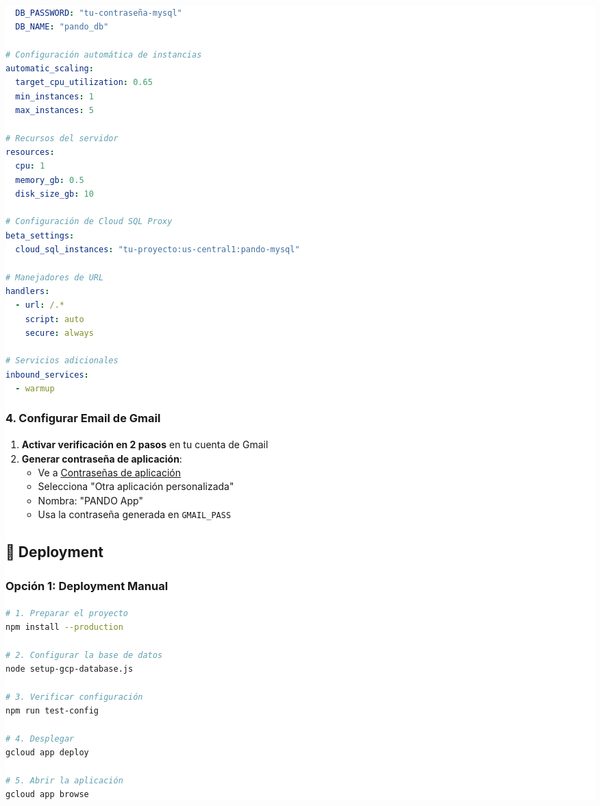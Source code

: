 ```yaml
  DB_PASSWORD: "tu-contraseña-mysql"
  DB_NAME: "pando_db"

# Configuración automática de instancias
automatic_scaling:
  target_cpu_utilization: 0.65
  min_instances: 1
  max_instances: 5

# Recursos del servidor
resources:
  cpu: 1
  memory_gb: 0.5
  disk_size_gb: 10

# Configuración de Cloud SQL Proxy
beta_settings:
  cloud_sql_instances: "tu-proyecto:us-central1:pando-mysql"

# Manejadores de URL
handlers:
  - url: /.*
    script: auto
    secure: always

# Servicios adicionales
inbound_services:
  - warmup
```

### 4. Configurar Email de Gmail

1. **Activar verificación en 2 pasos** en tu cuenta de Gmail
2. **Generar contraseña de aplicación**:
   - Ve a [Contraseñas de aplicación](https://myaccount.google.com/apppasswords)
   - Selecciona "Otra aplicación personalizada"
   - Nombra: "PANDO App"
   - Usa la contraseña generada en `GMAIL_PASS`

## 🚀 Deployment

### Opción 1: Deployment Manual

```bash
# 1. Preparar el proyecto
npm install --production

# 2. Configurar la base de datos
node setup-gcp-database.js

# 3. Verificar configuración
npm run test-config

# 4. Desplegar
gcloud app deploy

# 5. Abrir la aplicación
gcloud app browse
```
